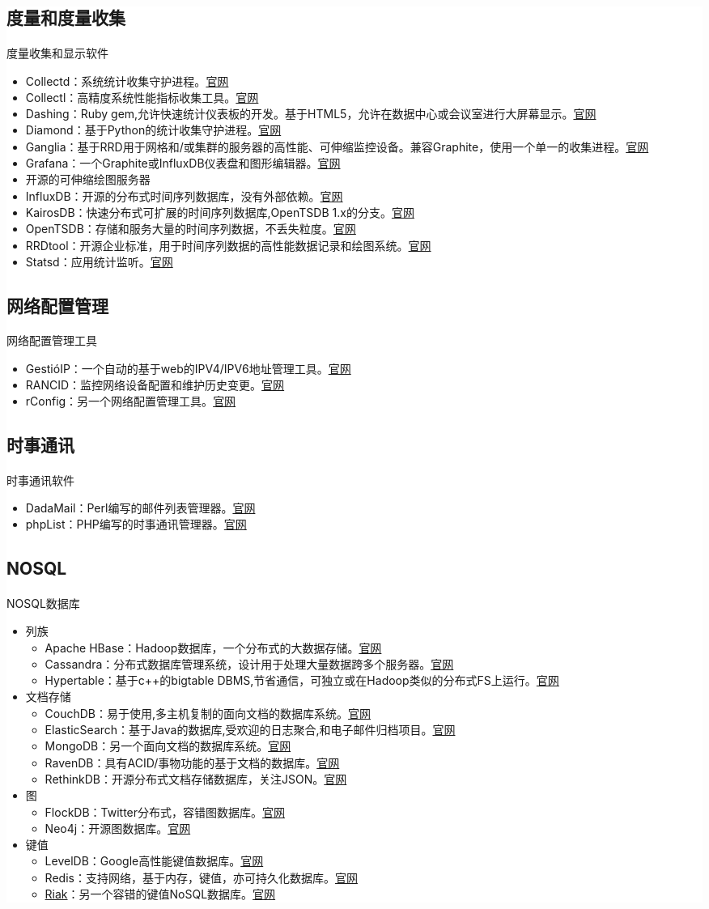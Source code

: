 ## 度量和度量收集

度量收集和显示软件

*   Collectd：系统统计收集守护进程。[官网](http://collectd.org/)
*   Collectl：高精度系统性能指标收集工具。[官网](http://collectl.sourceforge.net/)
*   Dashing：Ruby gem,允许快速统计仪表板的开发。基于HTML5，允许在数据中心或会议室进行大屏幕显示。[官网](http://dashing.io/)
*   Diamond：基于Python的统计收集守护进程。[官网](https://github.com/BrightcoveOS/Diamond)
*   Ganglia：基于RRD用于网格和/或集群的服务器的高性能、可伸缩监控设备。兼容Graphite，使用一个单一的收集进程。[官网](http://ganglia.sourceforge.net/)
*   Grafana：一个Graphite或InfluxDB仪表盘和图形编辑器。[官网](http://grafana.org/)
*   开源的可伸缩绘图服务器
*   InfluxDB：开源的分布式时间序列数据库，没有外部依赖。[官网](http://influxdb.com/)
*   KairosDB：快速分布式可扩展的时间序列数据库,OpenTSDB 1.x的分支。[官网](https://code.google.com/p/kairosdb/)
*   OpenTSDB：存储和服务大量的时间序列数据，不丢失粒度。[官网](http://opentsdb.net/)
*   RRDtool：开源企业标准，用于时间序列数据的高性能数据记录和绘图系统。[官网](http://oss.oetiker.ch/rrdtool/)
*   Statsd：应用统计监听。[官网](https://github.com/etsy/statsd/)

## 网络配置管理

网络配置管理工具

*   GestióIP：一个自动的基于web的IPV4/IPV6地址管理工具。[官网](http://www.gestioip.net/)
*   RANCID：监控网络设备配置和维护历史变更。[官网](http://www.shrubbery.net/rancid/)
*   rConfig：另一个网络配置管理工具。[官网](http://www.rconfig.com/)

## 时事通讯

时事通讯软件

*   DadaMail：Perl编写的邮件列表管理器。[官网](http://dadamailproject.com/)
*   phpList：PHP编写的时事通讯管理器。[官网](http://www.phplist.com/)

## NOSQL

NOSQL数据库

*   列族
    *   Apache HBase：Hadoop数据库，一个分布式的大数据存储。[官网](http://hbase.apache.org/)
    *   Cassandra：分布式数据库管理系统，设计用于处理大量数据跨多个服务器。[官网](http://cassandra.apache.org/)
    *   Hypertable：基于c++的bigtable DBMS,节省通信，可独立或在Hadoop类似的分布式FS上运行。[官网](http://hypertable.org/)
*   文档存储
    *   CouchDB：易于使用,多主机复制的面向文档的数据库系统。[官网](http://couchdb.apache.org/)
    *   ElasticSearch：基于Java的数据库,受欢迎的日志聚合,和电子邮件归档项目。[官网](http://www.elasticsearch.org/)
    *   MongoDB：另一个面向文档的数据库系统。[官网](http://www.mongodb.org/)
    *   RavenDB：具有ACID/事物功能的基于文档的数据库。[官网](http://ravendb.net/)
    *   RethinkDB：开源分布式文档存储数据库，关注JSON。[官网](http://www.rethinkdb.com/)
*   图
    *   FlockDB：Twitter分布式，容错图数据库。[官网](https://github.com/twitter/flockdb)
    *   Neo4j：开源图数据库。[官网](http://www.neo4j.org/)
*   键值
    *   LevelDB：Google高性能键值数据库。[官网](https://code.google.com/p/leveldb/)
    *   Redis：支持网络，基于内存，键值，亦可持久化数据库。[官网](http://redis.io/)
    *   [Riak](http://hao.jobbole.com/riak/)：另一个容错的键值NoSQL数据库。[官网](http://basho.com/riak/)
